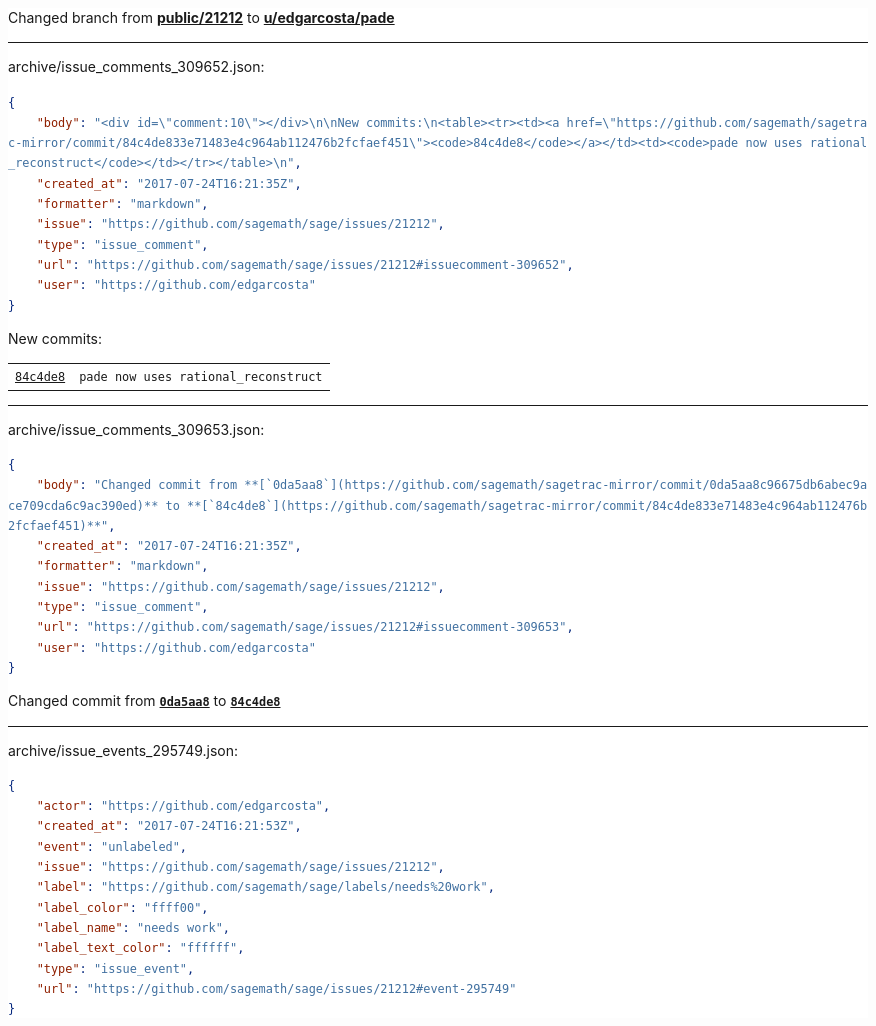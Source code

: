 Changed branch from **[public/21212](https://github.com/sagemath/sagetrac-mirror/tree/public/21212)** to **[u/edgarcosta/pade](https://github.com/sagemath/sagetrac-mirror/tree/u/edgarcosta/pade)**



---

archive/issue_comments_309652.json:
```json
{
    "body": "<div id=\"comment:10\"></div>\n\nNew commits:\n<table><tr><td><a href=\"https://github.com/sagemath/sagetrac-mirror/commit/84c4de833e71483e4c964ab112476b2fcfaef451\"><code>84c4de8</code></a></td><td><code>pade now uses rational_reconstruct</code></td></tr></table>\n",
    "created_at": "2017-07-24T16:21:35Z",
    "formatter": "markdown",
    "issue": "https://github.com/sagemath/sage/issues/21212",
    "type": "issue_comment",
    "url": "https://github.com/sagemath/sage/issues/21212#issuecomment-309652",
    "user": "https://github.com/edgarcosta"
}
```

<div id="comment:10"></div>

New commits:
<table><tr><td><a href="https://github.com/sagemath/sagetrac-mirror/commit/84c4de833e71483e4c964ab112476b2fcfaef451"><code>84c4de8</code></a></td><td><code>pade now uses rational_reconstruct</code></td></tr></table>




---

archive/issue_comments_309653.json:
```json
{
    "body": "Changed commit from **[`0da5aa8`](https://github.com/sagemath/sagetrac-mirror/commit/0da5aa8c96675db6abec9ace709cda6c9ac390ed)** to **[`84c4de8`](https://github.com/sagemath/sagetrac-mirror/commit/84c4de833e71483e4c964ab112476b2fcfaef451)**",
    "created_at": "2017-07-24T16:21:35Z",
    "formatter": "markdown",
    "issue": "https://github.com/sagemath/sage/issues/21212",
    "type": "issue_comment",
    "url": "https://github.com/sagemath/sage/issues/21212#issuecomment-309653",
    "user": "https://github.com/edgarcosta"
}
```

Changed commit from **[`0da5aa8`](https://github.com/sagemath/sagetrac-mirror/commit/0da5aa8c96675db6abec9ace709cda6c9ac390ed)** to **[`84c4de8`](https://github.com/sagemath/sagetrac-mirror/commit/84c4de833e71483e4c964ab112476b2fcfaef451)**



---

archive/issue_events_295749.json:
```json
{
    "actor": "https://github.com/edgarcosta",
    "created_at": "2017-07-24T16:21:53Z",
    "event": "unlabeled",
    "issue": "https://github.com/sagemath/sage/issues/21212",
    "label": "https://github.com/sagemath/sage/labels/needs%20work",
    "label_color": "ffff00",
    "label_name": "needs work",
    "label_text_color": "ffffff",
    "type": "issue_event",
    "url": "https://github.com/sagemath/sage/issues/21212#event-295749"
}
```
